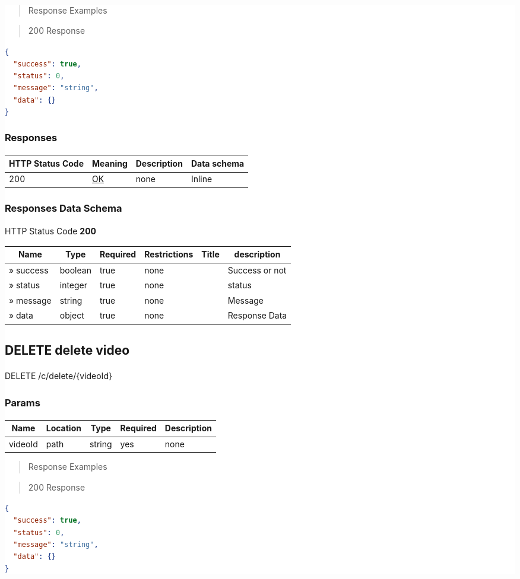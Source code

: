 > Response Examples

> 200 Response

```json
{
  "success": true,
  "status": 0,
  "message": "string",
  "data": {}
}
```

### Responses

|HTTP Status Code |Meaning|Description|Data schema|
|---|---|---|---|
|200|[OK](https://tools.ietf.org/html/rfc7231#section-6.3.1)|none|Inline|

### Responses Data Schema

HTTP Status Code **200**

|Name|Type|Required|Restrictions|Title|description|
|---|---|---|---|---|---|
|» success|boolean|true|none||Success or not|
|» status|integer|true|none||status|
|» message|string|true|none||Message|
|» data|object|true|none||Response Data|

## DELETE delete video

DELETE /c/delete/{videoId}

### Params

|Name|Location|Type|Required|Description|
|---|---|---|---|---|
|videoId|path|string| yes |none|

> Response Examples

> 200 Response

```json
{
  "success": true,
  "status": 0,
  "message": "string",
  "data": {}
}
```
